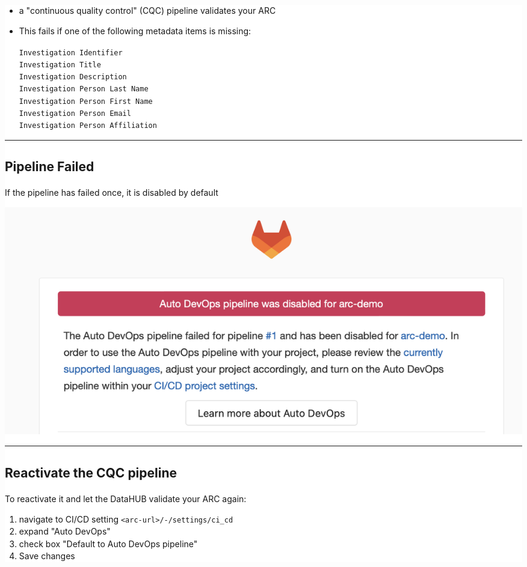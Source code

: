 - a "continuous quality control" (CQC) pipeline validates your ARC
- This fails if one of the following metadata items is missing:

    ```bash
    Investigation Identifier
    Investigation Title
    Investigation Description
    Investigation Person Last Name
    Investigation Person First Name
    Investigation Person Email
    Investigation Person Affiliation
    ```  

---

## Pipeline Failed

If the pipeline has failed once, it is disabled by default

![bg right w:500](././../../public/images-tm/datahub-cqc/cqc-error-email2.png)

---

## Reactivate the CQC pipeline

<style scoped>
section {font-size: 22px;}
</style>

To reactivate it and let the DataHUB validate your ARC again:
  
  1. navigate to CI/CD setting `<arc-url>/-/settings/ci_cd`
  2. expand "Auto DevOps"
  3. check box "Default to Auto DevOps pipeline"
  4. Save changes
